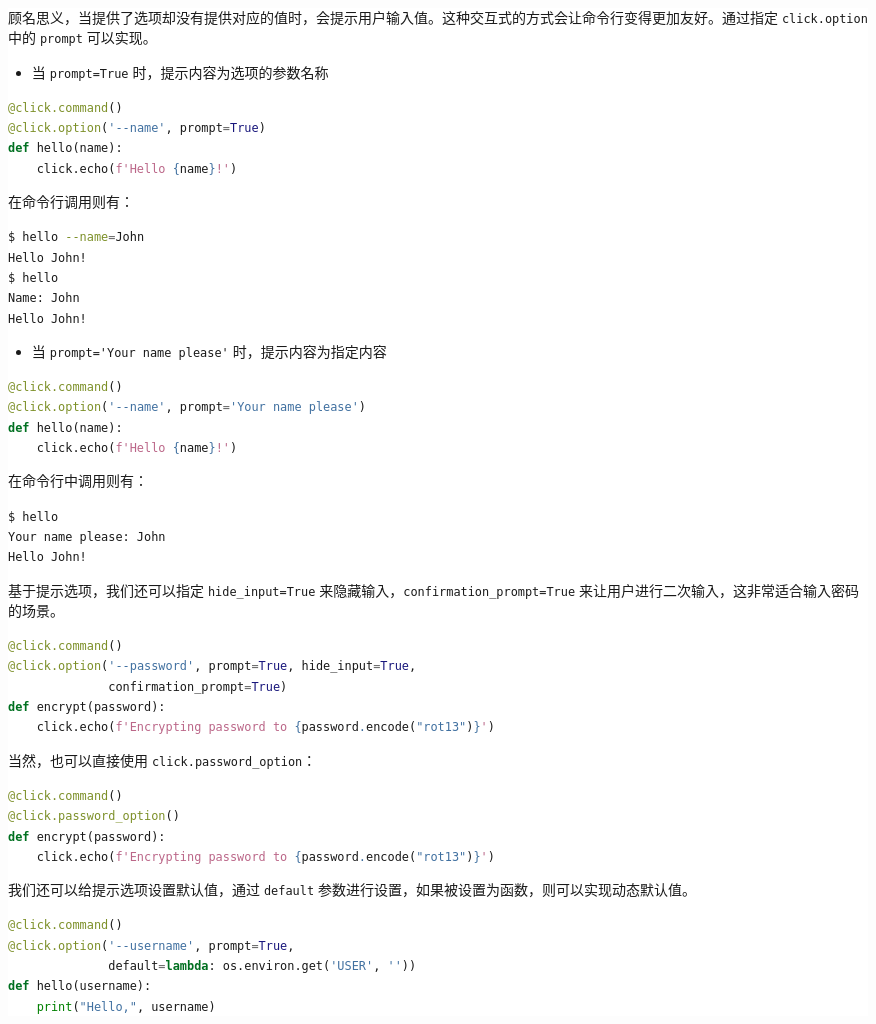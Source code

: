 顾名思义，当提供了选项却没有提供对应的值时，会提示用户输入值。这种交互式的方式会让命令行变得更加友好。通过指定 `click.option` 中的 `prompt` 可以实现。

- 当 `prompt=True` 时，提示内容为选项的参数名称

```python
@click.command()
@click.option('--name', prompt=True)
def hello(name):
    click.echo(f'Hello {name}!')
```

在命令行调用则有：

```bash
$ hello --name=John
Hello John!
$ hello
Name: John
Hello John!
```

- 当 `prompt='Your name please'` 时，提示内容为指定内容

```python
@click.command()
@click.option('--name', prompt='Your name please')
def hello(name):
    click.echo(f'Hello {name}!')
```

在命令行中调用则有：

```bash
$ hello
Your name please: John
Hello John!
```

基于提示选项，我们还可以指定 `hide_input=True` 来隐藏输入，`confirmation_prompt=True` 来让用户进行二次输入，这非常适合输入密码的场景。

```python
@click.command()
@click.option('--password', prompt=True, hide_input=True,
              confirmation_prompt=True)
def encrypt(password):
    click.echo(f'Encrypting password to {password.encode("rot13")}')
```

当然，也可以直接使用 `click.password_option`：

```python
@click.command()
@click.password_option()
def encrypt(password):
    click.echo(f'Encrypting password to {password.encode("rot13")}')
```

我们还可以给提示选项设置默认值，通过 `default` 参数进行设置，如果被设置为函数，则可以实现动态默认值。

```python
@click.command()
@click.option('--username', prompt=True,
              default=lambda: os.environ.get('USER', ''))
def hello(username):
    print("Hello,", username)
```
